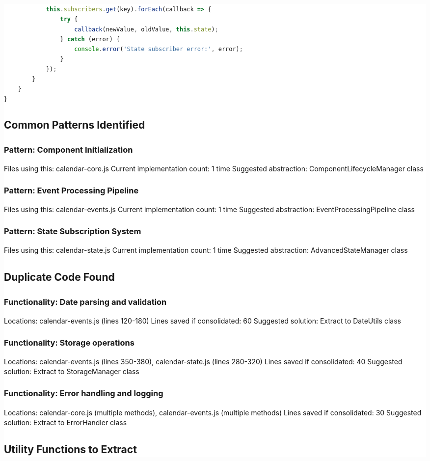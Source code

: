 ```javascript
            this.subscribers.get(key).forEach(callback => {
                try {
                    callback(newValue, oldValue, this.state);
                } catch (error) {
                    console.error('State subscriber error:', error);
                }
            });
        }
    }
}
```

## Common Patterns Identified

### Pattern: Component Initialization
Files using this: calendar-core.js
Current implementation count: 1 time
Suggested abstraction: ComponentLifecycleManager class

### Pattern: Event Processing Pipeline
Files using this: calendar-events.js
Current implementation count: 1 time
Suggested abstraction: EventProcessingPipeline class

### Pattern: State Subscription System
Files using this: calendar-state.js
Current implementation count: 1 time
Suggested abstraction: AdvancedStateManager class

## Duplicate Code Found

### Functionality: Date parsing and validation
Locations: calendar-events.js (lines 120-180)
Lines saved if consolidated: 60
Suggested solution: Extract to DateUtils class

### Functionality: Storage operations
Locations: calendar-events.js (lines 350-380), calendar-state.js (lines 280-320)
Lines saved if consolidated: 40
Suggested solution: Extract to StorageManager class

### Functionality: Error handling and logging
Locations: calendar-core.js (multiple methods), calendar-events.js (multiple methods)
Lines saved if consolidated: 30
Suggested solution: Extract to ErrorHandler class

## Utility Functions to Extract
